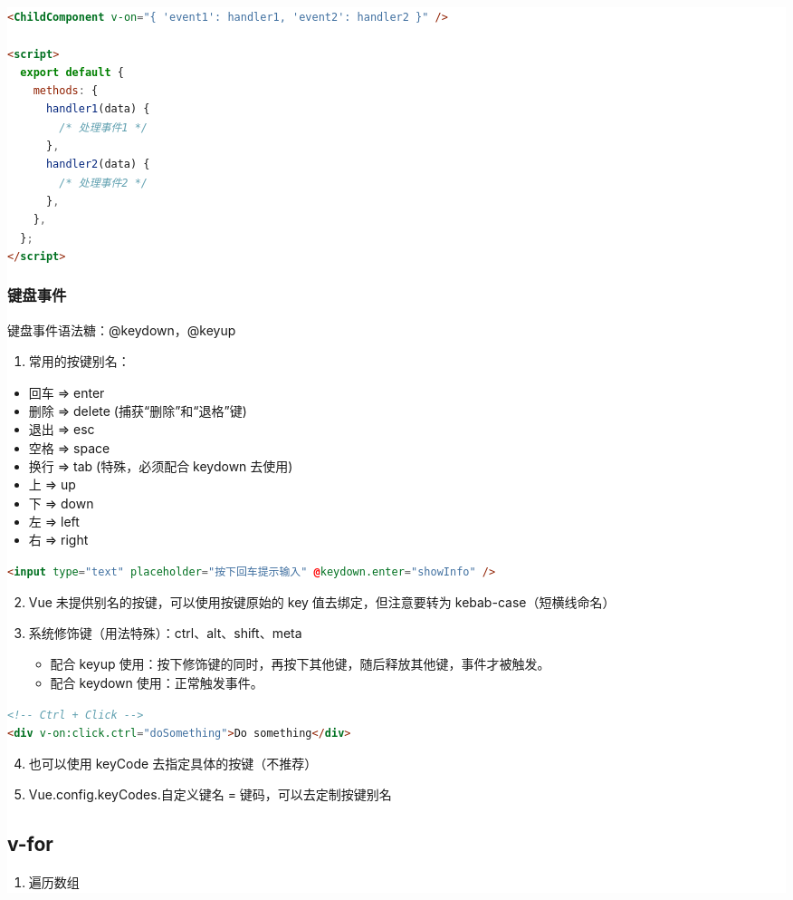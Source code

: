 ```html
<ChildComponent v-on="{ 'event1': handler1, 'event2': handler2 }" />

<script>
  export default {
    methods: {
      handler1(data) {
        /* 处理事件1 */
      },
      handler2(data) {
        /* 处理事件2 */
      },
    },
  };
</script>
```

### 键盘事件

键盘事件语法糖：@keydown，@keyup

1. 常用的按键别名：

- 回车 => enter
- 删除 => delete (捕获“删除”和“退格”键)
- 退出 => esc
- 空格 => space
- 换行 => tab (特殊，必须配合 keydown 去使用)
- 上 => up
- 下 => down
- 左 => left
- 右 => right

```html
<input type="text" placeholder="按下回车提示输入" @keydown.enter="showInfo" />
```

2. Vue 未提供别名的按键，可以使用按键原始的 key 值去绑定，但注意要转为 kebab-case（短横线命名）

3. 系统修饰键（用法特殊）：ctrl、alt、shift、meta

   - 配合 keyup 使用：按下修饰键的同时，再按下其他键，随后释放其他键，事件才被触发。
   - 配合 keydown 使用：正常触发事件。

```html
<!-- Ctrl + Click -->
<div v-on:click.ctrl="doSomething">Do something</div>
```

4. 也可以使用 keyCode 去指定具体的按键（不推荐）

5. Vue.config.keyCodes.自定义键名 = 键码，可以去定制按键别名

## v-for

1. 遍历数组
